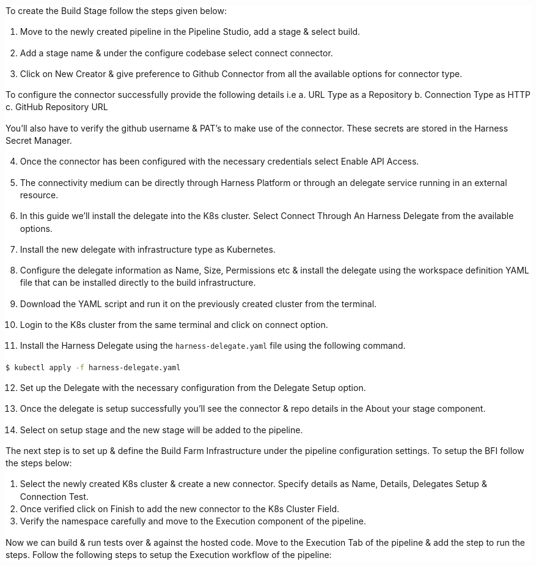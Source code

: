 To create the Build Stage follow the steps given below: 

1. Move to the newly created pipeline in the Pipeline Studio, add a stage & select build.

2. Add a stage name & under the configure codebase select connect connector.

3. Click on New Creator & give preference to Github Connector from all the available options for connector type. 

To configure the connector successfully provide the following details i.e 
a. URL Type as a Repository
b. Connection Type as HTTP
c. GitHub Repository URL

You’ll also have to verify the github username & PAT’s to make use of the connector. These secrets are stored in the Harness Secret Manager. 

4. Once the connector has been configured with the necessary credentials select Enable API Access.

5. The connectivity medium can be directly through Harness Platform or through an delegate service running in an external resource. 

6. In this guide we’ll install the delegate into the K8s cluster. Select Connect Through An Harness Delegate from the available options.

7. Install the new delegate with infrastructure type as Kubernetes.

8. Configure the delegate information as Name, Size, Permissions etc & install the delegate using the workspace definition YAML file that can be installed directly to the build infrastructure.

9. Download the YAML script and run it on the previously created cluster from the terminal.

10. Login to the K8s cluster from the same terminal and click on connect option.

11. Install the Harness Delegate using the ```harness-delegate.yaml``` file using the following command.



```bash
$ kubectl apply -f harness-delegate.yaml
```

12. Set up the Delegate with the necessary configuration from the Delegate Setup option.

13. Once the delegate is setup successfully you’ll see the connector & repo details in the About your stage component.

14. Select on setup stage and the new stage will be added to the pipeline.

The next step is to set up & define the Build Farm Infrastructure under the pipeline configuration settings. To setup the BFI follow the steps below:

1. Select the newly created K8s cluster & create a new connector. Specify details as Name, Details, Delegates Setup & Connection Test.
2. Once verified click on Finish to add the new connector to the K8s Cluster Field.
3. Verify the namespace carefully and move to the Execution component of the pipeline.

Now we can build & run tests over & against the hosted code. Move to the Execution Tab of the pipeline & add the step to run the steps. Follow the following steps to setup the Execution workflow of the pipeline:
